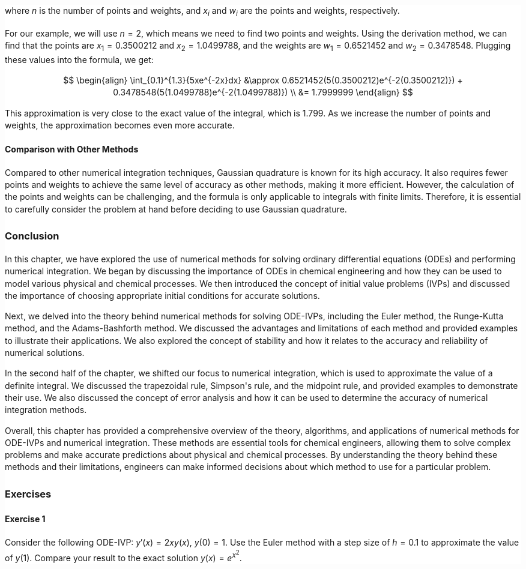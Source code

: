 where $n$ is the number of points and weights, and $x_i$ and $w_i$ are the points and weights, respectively.

For our example, we will use $n = 2$, which means we need to find two points and weights. Using the derivation method, we can find that the points are $x_1 = 0.3500212$ and $x_2 = 1.0499788$, and the weights are $w_1 = 0.6521452$ and $w_2 = 0.3478548$. Plugging these values into the formula, we get:

$$
\begin{align}
\int_{0.1}^{1.3}{5xe^{-2x}dx} &\approx 0.6521452(5(0.3500212)e^{-2(0.3500212)}) + 0.3478548(5(1.0499788)e^{-2(1.0499788)}) \\
&= 1.7999999
\end{align}
$$

This approximation is very close to the exact value of the integral, which is 1.799. As we increase the number of points and weights, the approximation becomes even more accurate.

#### Comparison with Other Methods

Compared to other numerical integration techniques, Gaussian quadrature is known for its high accuracy. It also requires fewer points and weights to achieve the same level of accuracy as other methods, making it more efficient. However, the calculation of the points and weights can be challenging, and the formula is only applicable to integrals with finite limits. Therefore, it is essential to carefully consider the problem at hand before deciding to use Gaussian quadrature.


### Conclusion
In this chapter, we have explored the use of numerical methods for solving ordinary differential equations (ODEs) and performing numerical integration. We began by discussing the importance of ODEs in chemical engineering and how they can be used to model various physical and chemical processes. We then introduced the concept of initial value problems (IVPs) and discussed the importance of choosing appropriate initial conditions for accurate solutions. 

Next, we delved into the theory behind numerical methods for solving ODE-IVPs, including the Euler method, the Runge-Kutta method, and the Adams-Bashforth method. We discussed the advantages and limitations of each method and provided examples to illustrate their applications. We also explored the concept of stability and how it relates to the accuracy and reliability of numerical solutions. 

In the second half of the chapter, we shifted our focus to numerical integration, which is used to approximate the value of a definite integral. We discussed the trapezoidal rule, Simpson's rule, and the midpoint rule, and provided examples to demonstrate their use. We also discussed the concept of error analysis and how it can be used to determine the accuracy of numerical integration methods. 

Overall, this chapter has provided a comprehensive overview of the theory, algorithms, and applications of numerical methods for ODE-IVPs and numerical integration. These methods are essential tools for chemical engineers, allowing them to solve complex problems and make accurate predictions about physical and chemical processes. By understanding the theory behind these methods and their limitations, engineers can make informed decisions about which method to use for a particular problem. 

### Exercises
#### Exercise 1
Consider the following ODE-IVP: $y'(x) = 2xy(x)$, $y(0) = 1$. Use the Euler method with a step size of $h=0.1$ to approximate the value of $y(1)$. Compare your result to the exact solution $y(x) = e^{x^2}$.
